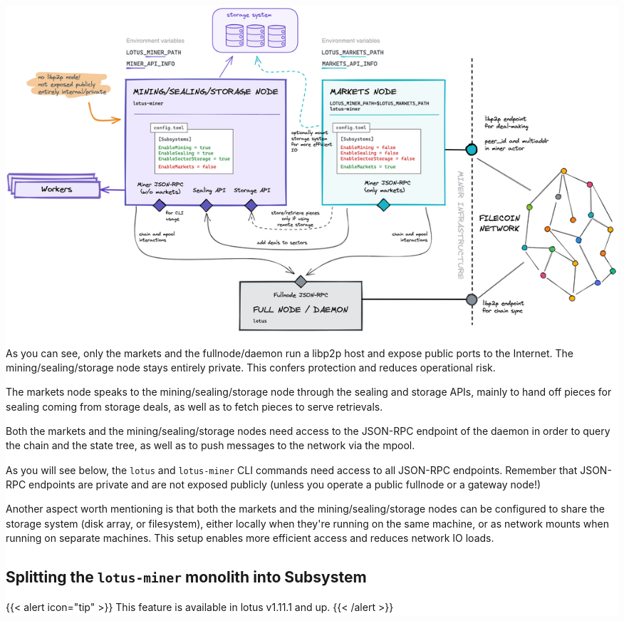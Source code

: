 ![](miner-markets-segregation-v4.png)

As you can see, only the markets and the fullnode/daemon run a libp2p host and
expose public ports to the Internet. The mining/sealing/storage node stays
entirely private. This confers protection and reduces operational risk.

The markets node speaks to the mining/sealing/storage node through the sealing
and storage APIs, mainly to hand off pieces for sealing coming from storage
deals, as well as to fetch pieces to serve retrievals.

Both the markets and the mining/sealing/storage nodes need access to the
JSON-RPC endpoint of the daemon in order to query the chain and the state tree,
as well as to push messages to the network via the mpool.

As you will see below, the `lotus` and `lotus-miner` CLI commands need access to
all JSON-RPC endpoints. Remember that JSON-RPC endpoints are private and are not
exposed publicly (unless you operate a public fullnode or a gateway node!)

Another aspect worth mentioning is that both the markets and the
mining/sealing/storage nodes can be configured to share the storage system
(disk array, or filesystem), either locally when they're running on the same
machine, or as network mounts when running on separate machines. This setup
enables more efficient access and reduces network IO loads.

## Splitting the `lotus-miner` monolith into Subsystem

{{< alert icon="tip" >}}
This feature is available in lotus v1.11.1 and up.
{{< /alert >}}
